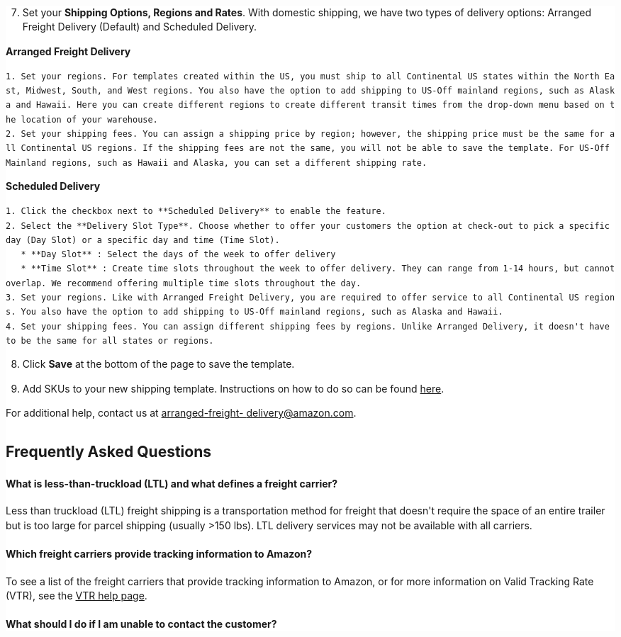   7. Set your **Shipping Options, Regions and Rates**. With domestic shipping, we have two types of delivery options: Arranged Freight Delivery (Default) and Scheduled Delivery.

**Arranged Freight Delivery**  

    1. Set your regions. For templates created within the US, you must ship to all Continental US states within the North East, Midwest, South, and West regions. You also have the option to add shipping to US-Off mainland regions, such as Alaska and Hawaii. Here you can create different regions to create different transit times from the drop-down menu based on the location of your warehouse.
    2. Set your shipping fees. You can assign a shipping price by region; however, the shipping price must be the same for all Continental US regions. If the shipping fees are not the same, you will not be able to save the template. For US-Off Mainland regions, such as Hawaii and Alaska, you can set a different shipping rate.

**Scheduled Delivery**  

    1. Click the checkbox next to **Scheduled Delivery** to enable the feature.
    2. Select the **Delivery Slot Type**. Choose whether to offer your customers the option at check-out to pick a specific day (Day Slot) or a specific day and time (Time Slot).
       * **Day Slot** : Select the days of the week to offer delivery
       * **Time Slot** : Create time slots throughout the week to offer delivery. They can range from 1-14 hours, but cannot overlap. We recommend offering multiple time slots throughout the day.
    3. Set your regions. Like with Arranged Freight Delivery, you are required to offer service to all Continental US regions. You also have the option to add shipping to US-Off mainland regions, such as Alaska and Hawaii.
    4. Set your shipping fees. You can assign different shipping fees by regions. Unlike Arranged Delivery, it doesn't have to be the same for all states or regions.

  8. Click **Save** at the bottom of the page to save the template.

  9. Add SKUs to your new shipping template. Instructions on how to do so can be found [here](/gp/help/G201841600).

For additional help, contact us at [arranged-freight-
delivery@amazon.com](mailto:arranged-freight-delivery@amazon.com).

##  **Frequently Asked Questions**

#### What is less-than-truckload (LTL) and what defines a freight carrier?

Less than truckload (LTL) freight shipping is a transportation method for
freight that doesn't require the space of an entire trailer but is too large
for parcel shipping (usually >150 lbs). LTL delivery services may not be
available with all carriers.

#### Which freight carriers provide tracking information to Amazon?

To see a list of the freight carriers that provide tracking information to
Amazon, or for more information on Valid Tracking Rate (VTR), see the [VTR
help page](/gp/help/G201817070).

#### What should I do if I am unable to contact the customer?
